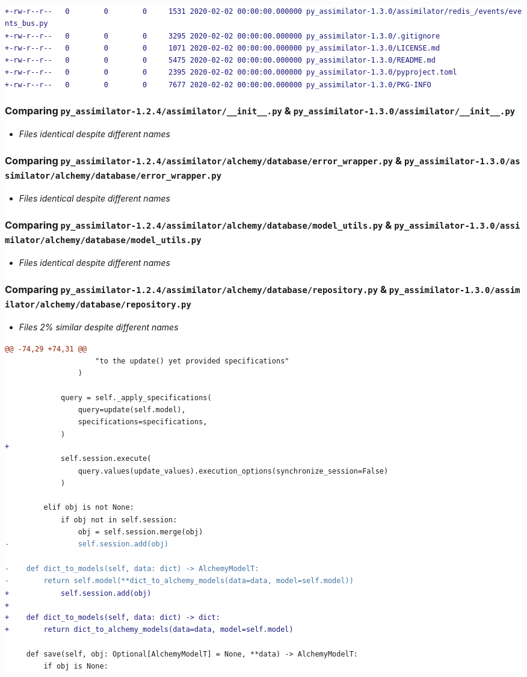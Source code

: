 ```diff
+-rw-r--r--   0        0        0     1531 2020-02-02 00:00:00.000000 py_assimilator-1.3.0/assimilator/redis_/events/events_bus.py
+-rw-r--r--   0        0        0     3295 2020-02-02 00:00:00.000000 py_assimilator-1.3.0/.gitignore
+-rw-r--r--   0        0        0     1071 2020-02-02 00:00:00.000000 py_assimilator-1.3.0/LICENSE.md
+-rw-r--r--   0        0        0     5475 2020-02-02 00:00:00.000000 py_assimilator-1.3.0/README.md
+-rw-r--r--   0        0        0     2395 2020-02-02 00:00:00.000000 py_assimilator-1.3.0/pyproject.toml
+-rw-r--r--   0        0        0     7677 2020-02-02 00:00:00.000000 py_assimilator-1.3.0/PKG-INFO
```

### Comparing `py_assimilator-1.2.4/assimilator/__init__.py` & `py_assimilator-1.3.0/assimilator/__init__.py`

 * *Files identical despite different names*

### Comparing `py_assimilator-1.2.4/assimilator/alchemy/database/error_wrapper.py` & `py_assimilator-1.3.0/assimilator/alchemy/database/error_wrapper.py`

 * *Files identical despite different names*

### Comparing `py_assimilator-1.2.4/assimilator/alchemy/database/model_utils.py` & `py_assimilator-1.3.0/assimilator/alchemy/database/model_utils.py`

 * *Files identical despite different names*

### Comparing `py_assimilator-1.2.4/assimilator/alchemy/database/repository.py` & `py_assimilator-1.3.0/assimilator/alchemy/database/repository.py`

 * *Files 2% similar despite different names*

```diff
@@ -74,29 +74,31 @@
                     "to the update() yet provided specifications"
                 )
 
             query = self._apply_specifications(
                 query=update(self.model),
                 specifications=specifications,
             )
+
             self.session.execute(
                 query.values(update_values).execution_options(synchronize_session=False)
             )
 
         elif obj is not None:
             if obj not in self.session:
                 obj = self.session.merge(obj)
-                self.session.add(obj)
 
-    def dict_to_models(self, data: dict) -> AlchemyModelT:
-        return self.model(**dict_to_alchemy_models(data=data, model=self.model))
+            self.session.add(obj)
+
+    def dict_to_models(self, data: dict) -> dict:
+        return dict_to_alchemy_models(data=data, model=self.model)
 
     def save(self, obj: Optional[AlchemyModelT] = None, **data) -> AlchemyModelT:
         if obj is None:
```